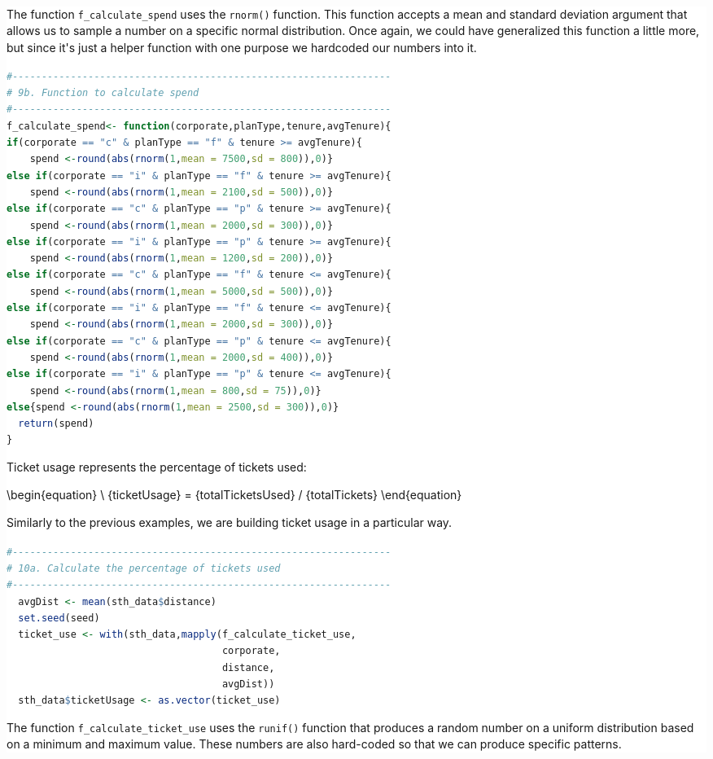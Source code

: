 The function `f_calculate_spend` uses the `rnorm()` function. This function accepts a mean and standard deviation argument that allows us to sample a number on a specific normal distribution. Once again, we could have generalized this function a little more, but since it's just a helper function with one purpose we hardcoded our numbers into it.


```r
#-----------------------------------------------------------------
# 9b. Function to calculate spend
#-----------------------------------------------------------------
f_calculate_spend<- function(corporate,planType,tenure,avgTenure){
if(corporate == "c" & planType == "f" & tenure >= avgTenure){
    spend <-round(abs(rnorm(1,mean = 7500,sd = 800)),0)}
else if(corporate == "i" & planType == "f" & tenure >= avgTenure){
    spend <-round(abs(rnorm(1,mean = 2100,sd = 500)),0)}
else if(corporate == "c" & planType == "p" & tenure >= avgTenure){
    spend <-round(abs(rnorm(1,mean = 2000,sd = 300)),0)}
else if(corporate == "i" & planType == "p" & tenure >= avgTenure){
    spend <-round(abs(rnorm(1,mean = 1200,sd = 200)),0)}
else if(corporate == "c" & planType == "f" & tenure <= avgTenure){
    spend <-round(abs(rnorm(1,mean = 5000,sd = 500)),0)}
else if(corporate == "i" & planType == "f" & tenure <= avgTenure){
    spend <-round(abs(rnorm(1,mean = 2000,sd = 300)),0)}  
else if(corporate == "c" & planType == "p" & tenure <= avgTenure){
    spend <-round(abs(rnorm(1,mean = 2000,sd = 400)),0)}
else if(corporate == "i" & planType == "p" & tenure <= avgTenure){
    spend <-round(abs(rnorm(1,mean = 800,sd = 75)),0)}
else{spend <-round(abs(rnorm(1,mean = 2500,sd = 300)),0)}
  return(spend) 
}
```

Ticket usage represents the percentage of tickets used: 

\begin{equation}
\ {ticketUsage} =  {totalTicketsUsed} / {totalTickets}
\end{equation}

Similarly to the previous examples, we are building ticket usage in a particular way.


```r
#-----------------------------------------------------------------
# 10a. Calculate the percentage of tickets used
#-----------------------------------------------------------------
  avgDist <- mean(sth_data$distance)
  set.seed(seed)
  ticket_use <- with(sth_data,mapply(f_calculate_ticket_use,
                                     corporate,
                                     distance,
                                     avgDist))
  sth_data$ticketUsage <- as.vector(ticket_use)
```

The function `f_calculate_ticket_use` uses the `runif()` function that produces a random number on a uniform distribution based on a minimum and maximum value. These numbers are also hard-coded so that we can produce specific patterns.
